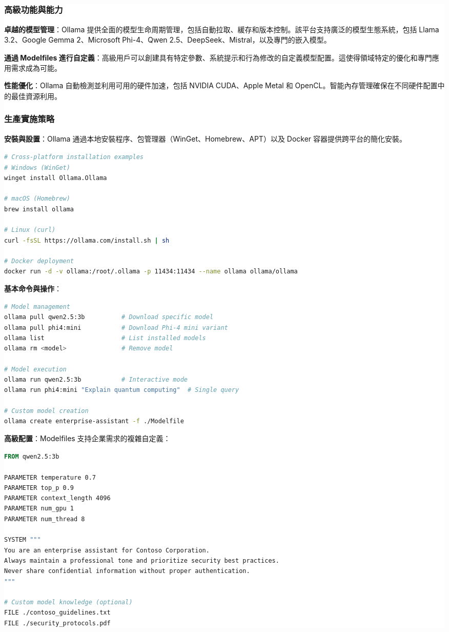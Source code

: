 ### 高級功能與能力

**卓越的模型管理**：Ollama 提供全面的模型生命周期管理，包括自動拉取、緩存和版本控制。該平台支持廣泛的模型生態系統，包括 Llama 3.2、Google Gemma 2、Microsoft Phi-4、Qwen 2.5、DeepSeek、Mistral，以及專門的嵌入模型。

**通過 Modelfiles 進行自定義**：高級用戶可以創建具有特定參數、系統提示和行為修改的自定義模型配置。這使得領域特定的優化和專門應用需求成為可能。

**性能優化**：Ollama 自動檢測並利用可用的硬件加速，包括 NVIDIA CUDA、Apple Metal 和 OpenCL。智能內存管理確保在不同硬件配置中的最佳資源利用。

### 生產實施策略

**安裝與設置**：Ollama 通過本地安裝程序、包管理器（WinGet、Homebrew、APT）以及 Docker 容器提供跨平台的簡化安裝。

```bash
# Cross-platform installation examples
# Windows (WinGet)
winget install Ollama.Ollama

# macOS (Homebrew)  
brew install ollama

# Linux (curl)
curl -fsSL https://ollama.com/install.sh | sh

# Docker deployment
docker run -d -v ollama:/root/.ollama -p 11434:11434 --name ollama ollama/ollama
```

**基本命令與操作**：

```bash
# Model management
ollama pull qwen2.5:3b          # Download specific model
ollama pull phi4:mini           # Download Phi-4 mini variant
ollama list                     # List installed models
ollama rm <model>               # Remove model

# Model execution
ollama run qwen2.5:3b           # Interactive mode
ollama run phi4:mini "Explain quantum computing"  # Single query

# Custom model creation
ollama create enterprise-assistant -f ./Modelfile
```

**高級配置**：Modelfiles 支持企業需求的複雜自定義：

```dockerfile
FROM qwen2.5:3b

PARAMETER temperature 0.7
PARAMETER top_p 0.9
PARAMETER context_length 4096
PARAMETER num_gpu 1
PARAMETER num_thread 8

SYSTEM """
You are an enterprise assistant for Contoso Corporation.
Always maintain a professional tone and prioritize security best practices.
Never share confidential information without proper authentication.
"""

# Custom model knowledge (optional)
FILE ./contoso_guidelines.txt
FILE ./security_protocols.pdf
```
